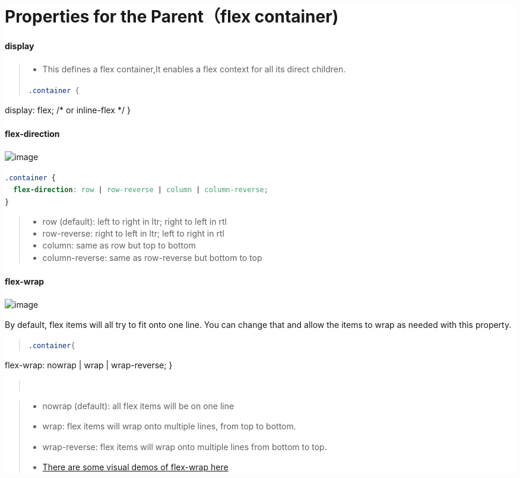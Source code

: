 





# Properties for the Parent（flex container)




#### display


>* This defines a flex container,It enables a flex context for all its direct children.
>```css
>.container {
  display: flex; /* or inline-flex */
}
>```
>


#### flex-direction


![image](http://wx4.sinaimg.cn/large/006tBeITgy1friz6ua07xj308c01y3ya.jpg)


```css
.container {
  flex-direction: row | row-reverse | column | column-reverse;
}
```

>* row (default): left to right in ltr; right to left in rtl
>* row-reverse: right to left in ltr; left to right in rtl
>* column: same as row but top to bottom
>* column-reverse: same as row-reverse but bottom to top


#### flex-wrap

![image](http://wx4.sinaimg.cn/large/006tBeITgy1frizi1521fj308v034743.jpg)

By default, flex items will all try to fit onto one line. You can change that and allow the items to wrap as needed with this property.

>```css
>.container{
  flex-wrap: nowrap | wrap | wrap-reverse;
}
>```
>
>

>* nowrap (default): all flex items will be on one line
>* wrap: flex items will wrap onto multiple lines, from top to bottom.
>* wrap-reverse: flex items will wrap onto multiple lines from bottom to top.
>
>* [There are some visual demos of flex-wrap here](https://css-tricks.com/almanac/properties/f/flex-wrap/)
>
>
>
